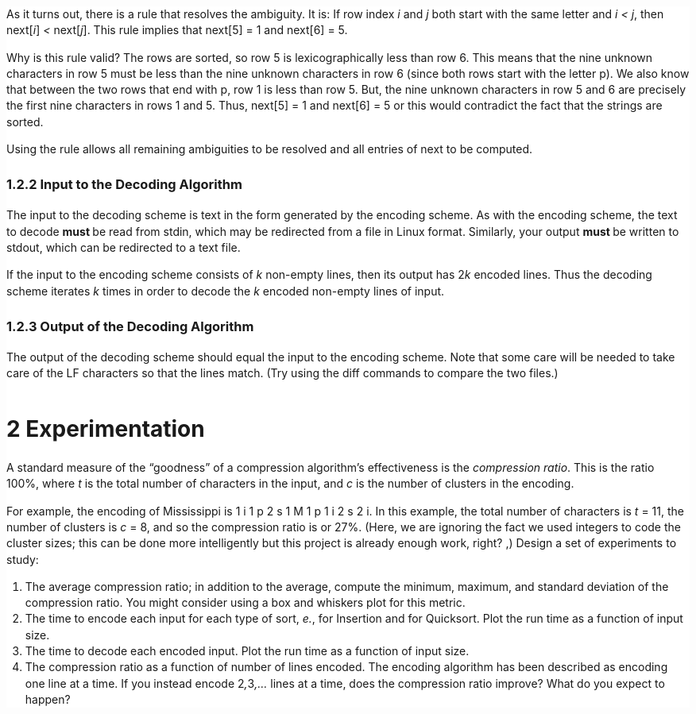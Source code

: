  </tbody>

</table>

As it turns out, there is a rule that resolves the ambiguity. It is: If row index <em>i </em>and <em>j </em>both start with the same letter and <em>i &lt; j</em>, then next[<em>i</em>] <em>&lt; </em>next[<em>j</em>]. This rule implies that next[5] = 1 and next[6] = 5.

Why is this rule valid? The rows are sorted, so row 5 is lexicographically less than row 6. This means that the nine unknown characters in row 5 must be less than the nine unknown characters in row 6 (since both rows start with the letter p). We also know that between the two rows that end with p, row 1 is less than row 5. But, the nine unknown characters in row 5 and 6 are precisely the first nine characters in rows 1 and 5. Thus, next[5] = 1 and next[6] = 5 or this would contradict the fact that the strings are sorted.

Using the rule allows all remaining ambiguities to be resolved and all entries of next to be computed.

<h3>1.2.2         Input to the Decoding Algorithm</h3>

The input to the decoding scheme is text in the form generated by the encoding scheme. As with the encoding scheme, the text to decode <strong>must </strong>be read from stdin, which may be redirected from a file in Linux format. Similarly, your output <strong>must </strong>be written to stdout, which can be redirected to a text file.

If the input to the encoding scheme consists of <em>k </em>non-empty lines, then its output has 2<em>k </em>encoded lines. Thus the decoding scheme iterates <em>k </em>times in order to decode the <em>k </em>encoded non-empty lines of input.

<h3>1.2.3         Output of the Decoding Algorithm</h3>

The output of the decoding scheme should equal the input to the encoding scheme. Note that some care will be needed to take care of the LF characters so that the lines match. (Try using the diff commands to compare the two files.)

<h1>2           Experimentation</h1>

A standard measure of the “goodness” of a compression algorithm’s effectiveness is the <em>compression ratio</em>. This is the ratio 100%, where <em>t </em>is the total number of characters in the input, and <em>c </em>is the number of clusters in the encoding.

For example, the encoding of Mississippi is 1 i 1 p 2 s 1 M 1 p 1 i 2 s 2 i. In this example, the total number of characters is <em>t </em>= 11, the number of clusters is <em>c </em>= 8, and so the compression ratio is or 27%. (Here, we are ignoring the fact we used integers to code the cluster sizes; this can be done more intelligently but this project is already enough work, right? ,) Design a set of experiments to study:

<ol>

 <li>The average compression ratio; in addition to the average, compute the minimum, maximum, and standard deviation of the compression ratio. You might consider using a box and whiskers plot for this metric.</li>

 <li>The time to encode each input for each type of sort, <em>e.</em>, for Insertion and for Quicksort. Plot the run time as a function of input size.</li>

 <li>The time to decode each encoded input. Plot the run time as a function of input size.</li>

 <li>The compression ratio as a function of number of lines encoded. The encoding algorithm has been described as encoding one line at a time. If you instead encode 2<em>,</em>3<em>,… </em>lines at a time, does the compression ratio improve? What do you expect to happen?</li>

</ol>